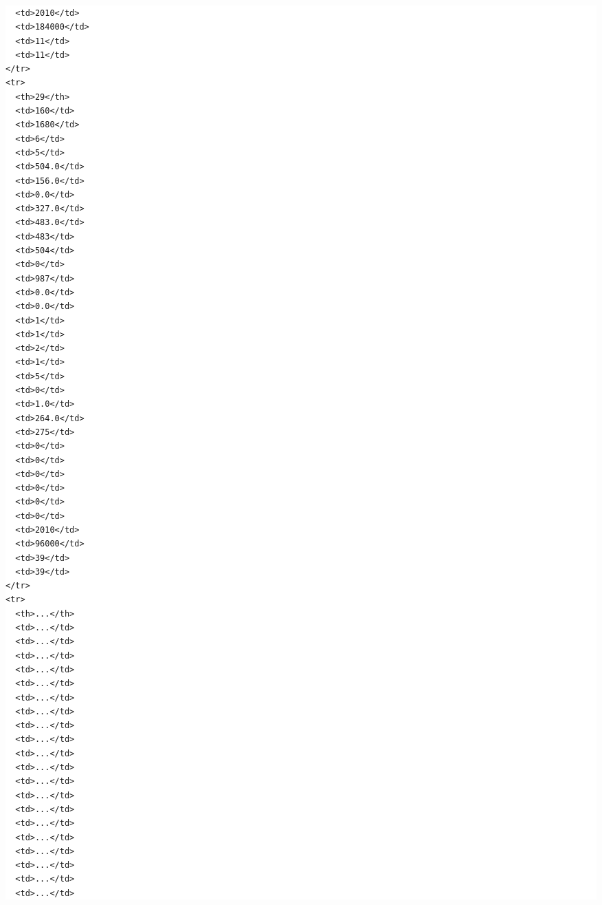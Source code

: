       <td>2010</td>
      <td>184000</td>
      <td>11</td>
      <td>11</td>
    </tr>
    <tr>
      <th>29</th>
      <td>160</td>
      <td>1680</td>
      <td>6</td>
      <td>5</td>
      <td>504.0</td>
      <td>156.0</td>
      <td>0.0</td>
      <td>327.0</td>
      <td>483.0</td>
      <td>483</td>
      <td>504</td>
      <td>0</td>
      <td>987</td>
      <td>0.0</td>
      <td>0.0</td>
      <td>1</td>
      <td>1</td>
      <td>2</td>
      <td>1</td>
      <td>5</td>
      <td>0</td>
      <td>1.0</td>
      <td>264.0</td>
      <td>275</td>
      <td>0</td>
      <td>0</td>
      <td>0</td>
      <td>0</td>
      <td>0</td>
      <td>0</td>
      <td>2010</td>
      <td>96000</td>
      <td>39</td>
      <td>39</td>
    </tr>
    <tr>
      <th>...</th>
      <td>...</td>
      <td>...</td>
      <td>...</td>
      <td>...</td>
      <td>...</td>
      <td>...</td>
      <td>...</td>
      <td>...</td>
      <td>...</td>
      <td>...</td>
      <td>...</td>
      <td>...</td>
      <td>...</td>
      <td>...</td>
      <td>...</td>
      <td>...</td>
      <td>...</td>
      <td>...</td>
      <td>...</td>
      <td>...</td>